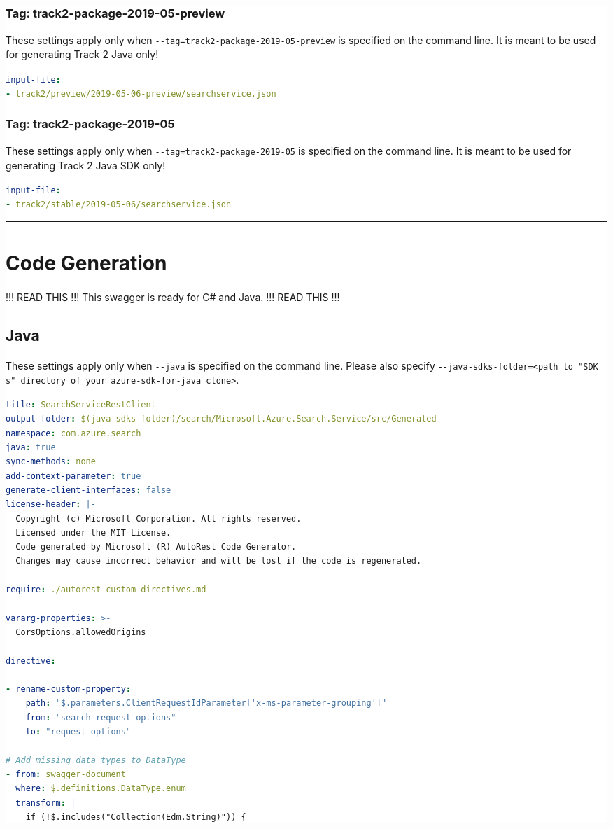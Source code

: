 ### Tag: track2-package-2019-05-preview

These settings apply only when `--tag=track2-package-2019-05-preview` is specified on the command line.
It is meant to be used for generating Track 2 Java only!

``` yaml $(tag) == 'track2-package-2019-05-preview'
input-file:
- track2/preview/2019-05-06-preview/searchservice.json
```

### Tag: track2-package-2019-05

These settings apply only when `--tag=track2-package-2019-05` is specified on the command line.
It is meant to be used for generating Track 2 Java SDK only!

``` yaml $(tag) == 'track2-package-2019-05'
input-file:
- track2/stable/2019-05-06/searchservice.json
```

---
# Code Generation

!!! READ THIS !!!
This swagger is ready for C# and Java.
!!! READ THIS !!!

## Java

These settings apply only when `--java` is specified on the command line.
Please also specify `--java-sdks-folder=<path to "SDKs" directory of your azure-sdk-for-java clone>`.

``` yaml $(java)
title: SearchServiceRestClient
output-folder: $(java-sdks-folder)/search/Microsoft.Azure.Search.Service/src/Generated
namespace: com.azure.search
java: true
sync-methods: none
add-context-parameter: true
generate-client-interfaces: false
license-header: |-
  Copyright (c) Microsoft Corporation. All rights reserved.
  Licensed under the MIT License.
  Code generated by Microsoft (R) AutoRest Code Generator.
  Changes may cause incorrect behavior and will be lost if the code is regenerated.

require: ./autorest-custom-directives.md

vararg-properties: >-
  CorsOptions.allowedOrigins

directive:

- rename-custom-property:
    path: "$.parameters.ClientRequestIdParameter['x-ms-parameter-grouping']"
    from: "search-request-options"
    to: "request-options"

# Add missing data types to DataType
- from: swagger-document
  where: $.definitions.DataType.enum
  transform: |
    if (!$.includes("Collection(Edm.String)")) {
```